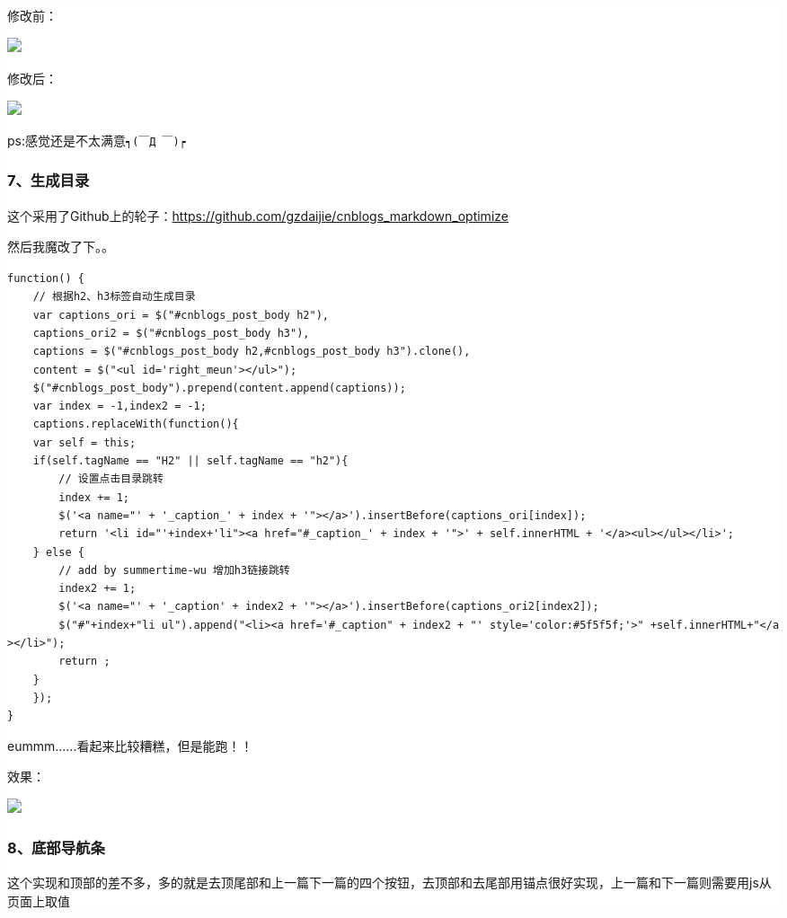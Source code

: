修改前：

![](https://images2018.cnblogs.com/blog/1138447/201807/1138447-20180723211706464-1907273889.jpg)

修改后：

![](https://images2018.cnblogs.com/blog/1138447/201807/1138447-20180723211736497-1061673885.png)

ps:感觉还是不太满意`┑(￣Д ￣)┍`


### 7、生成目录

这个采用了Github上的轮子：<https://github.com/gzdaijie/cnblogs_markdown_optimize>

然后我魔改了下。。

```
function() {
    // 根据h2、h3标签自动生成目录
    var captions_ori = $("#cnblogs_post_body h2"),
	captions_ori2 = $("#cnblogs_post_body h3"),
	captions = $("#cnblogs_post_body h2,#cnblogs_post_body h3").clone(),
	content = $("<ul id='right_meun'></ul>");
    $("#cnblogs_post_body").prepend(content.append(captions));
    var index = -1,index2 = -1;
    captions.replaceWith(function(){
	var self = this;
	if(self.tagName == "H2" || self.tagName == "h2"){
	    // 设置点击目录跳转
	    index += 1;
	    $('<a name="' + '_caption_' + index + '"></a>').insertBefore(captions_ori[index]); 
	    return '<li id="'+index+'li"><a href="#_caption_' + index + '">' + self.innerHTML + '</a><ul></ul></li>';
	} else {
		// add by summertime-wu 增加h3链接跳转
		index2 += 1;
		$('<a name="' + '_caption' + index2 + '"></a>').insertBefore(captions_ori2[index2]); 
		$("#"+index+"li ul").append("<li><a href='#_caption" + index2 + "' style='color:#5f5f5f;'>" +self.innerHTML+"</a></li>");
	    return ;
	}
    });
}
```

eummm......看起来比较糟糕，但是能跑！！

效果：

![](https://images2018.cnblogs.com/blog/1138447/201807/1138447-20180723212246854-1175418733.png)

### 8、底部导航条

这个实现和顶部的差不多，多的就是去顶尾部和上一篇下一篇的四个按钮，去顶部和去尾部用锚点很好实现，上一篇和下一篇则需要用js从页面上取值
